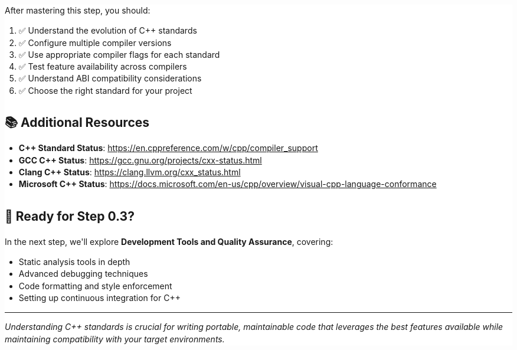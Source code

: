After mastering this step, you should:

1. ✅ Understand the evolution of C++ standards
2. ✅ Configure multiple compiler versions
3. ✅ Use appropriate compiler flags for each standard
4. ✅ Test feature availability across compilers
5. ✅ Understand ABI compatibility considerations
6. ✅ Choose the right standard for your project

## 📚 Additional Resources

- **C++ Standard Status**: https://en.cppreference.com/w/cpp/compiler_support
- **GCC C++ Status**: https://gcc.gnu.org/projects/cxx-status.html
- **Clang C++ Status**: https://clang.llvm.org/cxx_status.html
- **Microsoft C++ Status**: https://docs.microsoft.com/en-us/cpp/overview/visual-cpp-language-conformance

## 🚀 Ready for Step 0.3?

In the next step, we'll explore **Development Tools and Quality Assurance**, covering:
- Static analysis tools in depth
- Advanced debugging techniques  
- Code formatting and style enforcement
- Setting up continuous integration for C++

---

*Understanding C++ standards is crucial for writing portable, maintainable code that leverages the best features available while maintaining compatibility with your target environments.*
